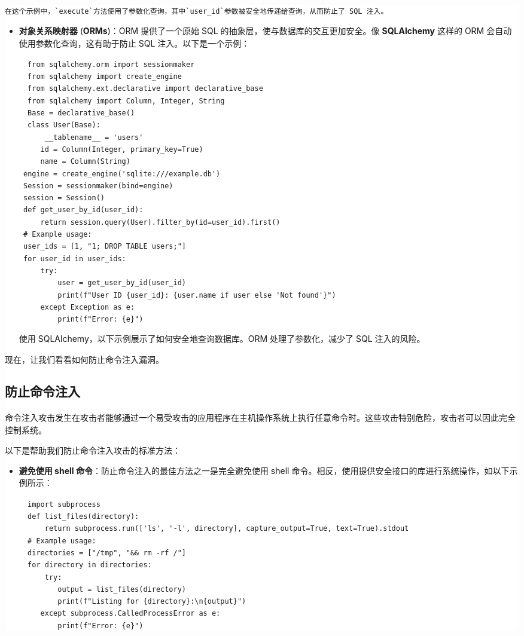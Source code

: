     在这个示例中，`execute`方法使用了参数化查询，其中`user_id`参数被安全地传递给查询，从而防止了 SQL 注入。

+   **对象关系映射器** (**ORMs**)：ORM 提供了一个原始 SQL 的抽象层，使与数据库的交互更加安全。像 **SQLAlchemy** 这样的 ORM 会自动使用参数化查询，这有助于防止 SQL 注入。以下是一个示例：

    ```
      from sqlalchemy.orm import sessionmaker
      from sqlalchemy import create_engine
      from sqlalchemy.ext.declarative import declarative_base
      from sqlalchemy import Column, Integer, String
      Base = declarative_base()
      class User(Base):
          __tablename__ = 'users'
         id = Column(Integer, primary_key=True)
         name = Column(String)
     engine = create_engine('sqlite:///example.db')
     Session = sessionmaker(bind=engine)
     session = Session()
     def get_user_by_id(user_id):
         return session.query(User).filter_by(id=user_id).first()
     # Example usage:
     user_ids = [1, "1; DROP TABLE users;"]
     for user_id in user_ids:
         try:
             user = get_user_by_id(user_id)
             print(f"User ID {user_id}: {user.name if user else 'Not found'}")
         except Exception as e:
             print(f"Error: {e}")
    ```

    使用 SQLAlchemy，以下示例展示了如何安全地查询数据库。ORM 处理了参数化，减少了 SQL 注入的风险。

现在，让我们看看如何防止命令注入漏洞。

## 防止命令注入

命令注入攻击发生在攻击者能够通过一个易受攻击的应用程序在主机操作系统上执行任意命令时。这些攻击特别危险，攻击者可以因此完全控制系统。

以下是帮助我们防止命令注入攻击的标准方法：

+   **避免使用 shell 命令**：防止命令注入的最佳方法之一是完全避免使用 shell 命令。相反，使用提供安全接口的库进行系统操作，如以下示例所示：

    ```
      import subprocess
      def list_files(directory):
          return subprocess.run(['ls', '-l', directory], capture_output=True, text=True).stdout
      # Example usage:
      directories = ["/tmp", "&& rm -rf /"]
      for directory in directories:
          try:
             output = list_files(directory)
             print(f"Listing for {directory}:\n{output}")
         except subprocess.CalledProcessError as e:
             print(f"Error: {e}")
    ```
